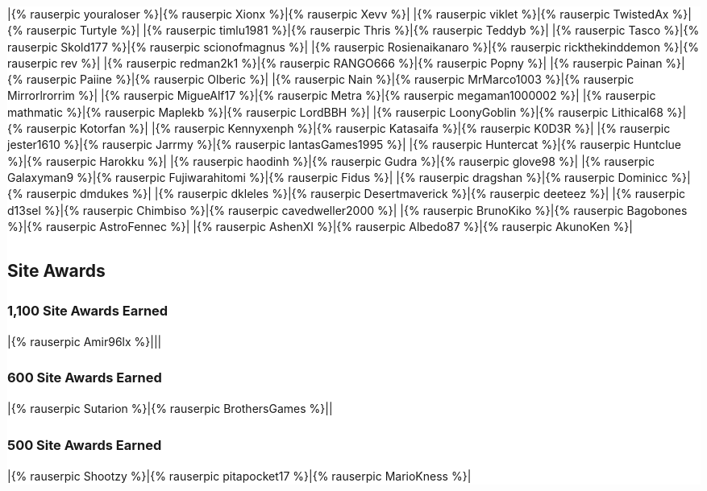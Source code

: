 |{% rauserpic youraloser %}|{% rauserpic Xionx %}|{% rauserpic Xevv %}|
|{% rauserpic viklet %}|{% rauserpic TwistedAx %}|{% rauserpic Turtyle %}|
|{% rauserpic timlu1981 %}|{% rauserpic Thris %}|{% rauserpic Teddyb %}|
|{% rauserpic Tasco %}|{% rauserpic Skold177 %}|{% rauserpic scionofmagnus %}|
|{% rauserpic Rosienaikanaro %}|{% rauserpic rickthekinddemon %}|{% rauserpic rev %}|
|{% rauserpic redman2k1 %}|{% rauserpic RANGO666 %}|{% rauserpic Popny %}|
|{% rauserpic Painan %}|{% rauserpic Paiine %}|{% rauserpic Olberic %}|
|{% rauserpic Nain %}|{% rauserpic MrMarco1003 %}|{% rauserpic Mirrorlrorrim %}|
|{% rauserpic MigueAlf17 %}|{% rauserpic Metra %}|{% rauserpic megaman1000002 %}|
|{% rauserpic mathmatic %}|{% rauserpic Maplekb %}|{% rauserpic LordBBH %}|
|{% rauserpic LoonyGoblin %}|{% rauserpic Lithical68 %}|{% rauserpic Kotorfan %}|
|{% rauserpic Kennyxenph %}|{% rauserpic Katasaifa %}|{% rauserpic K0D3R %}|
|{% rauserpic jester1610 %}|{% rauserpic Jarrmy %}|{% rauserpic IantasGames1995 %}|
|{% rauserpic Huntercat %}|{% rauserpic Huntclue %}|{% rauserpic Harokku %}|
|{% rauserpic haodinh %}|{% rauserpic Gudra %}|{% rauserpic glove98 %}|
|{% rauserpic Galaxyman9 %}|{% rauserpic Fujiwarahitomi %}|{% rauserpic Fidus %}|
|{% rauserpic dragshan %}|{% rauserpic Dominicc %}|{% rauserpic dmdukes %}|
|{% rauserpic dkleles %}|{% rauserpic Desertmaverick %}|{% rauserpic deeteez %}|
|{% rauserpic d13sel %}|{% rauserpic Chimbiso %}|{% rauserpic cavedweller2000 %}|
|{% rauserpic BrunoKiko %}|{% rauserpic Bagobones %}|{% rauserpic AstroFennec %}|
|{% rauserpic AshenXI %}|{% rauserpic Albedo87 %}|{% rauserpic AkunoKen %}|

## Site Awards

### 1,100 Site Awards Earned

|{% rauserpic Amir96lx %}|||

### 600 Site Awards Earned

|{% rauserpic Sutarion %}|{% rauserpic BrothersGames %}||

### 500 Site Awards Earned

|{% rauserpic Shootzy %}|{% rauserpic pitapocket17 %}|{% rauserpic MarioKness %}|
